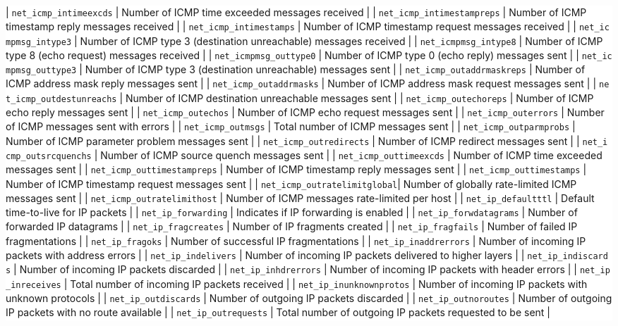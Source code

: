 | `net_icmp_intimeexcds`       | Number of ICMP time exceeded messages received                                 |
| `net_icmp_intimestampreps`   | Number of ICMP timestamp reply messages received                               |
| `net_icmp_intimestamps`      | Number of ICMP timestamp request messages received                             |
| `net_icmpmsg_intype3`        | Number of ICMP type 3 (destination unreachable) messages received              |
| `net_icmpmsg_intype8`        | Number of ICMP type 8 (echo request) messages received                         |
| `net_icmpmsg_outtype0`       | Number of ICMP type 0 (echo reply) messages sent                               |
| `net_icmpmsg_outtype3`       | Number of ICMP type 3 (destination unreachable) messages sent                  |
| `net_icmp_outaddrmaskreps`   | Number of ICMP address mask reply messages sent                                |
| `net_icmp_outaddrmasks`      | Number of ICMP address mask request messages sent                              |
| `net_icmp_outdestunreachs`   | Number of ICMP destination unreachable messages sent                           |
| `net_icmp_outechoreps`       | Number of ICMP echo reply messages sent                                        |
| `net_icmp_outechos`          | Number of ICMP echo request messages sent                                      |
| `net_icmp_outerrors`         | Number of ICMP messages sent with errors                                       |
| `net_icmp_outmsgs`           | Total number of ICMP messages sent                                             |
| `net_icmp_outparmprobs`      | Number of ICMP parameter problem messages sent                                 |
| `net_icmp_outredirects`      | Number of ICMP redirect messages sent                                          |
| `net_icmp_outsrcquenchs`     | Number of ICMP source quench messages sent                                     |
| `net_icmp_outtimeexcds`      | Number of ICMP time exceeded messages sent                                     |
| `net_icmp_outtimestampreps`  | Number of ICMP timestamp reply messages sent                                   |
| `net_icmp_outtimestamps`     | Number of ICMP timestamp request messages sent                                 |
| `net_icmp_outratelimitglobal`| Number of globally rate-limited ICMP messages sent                             |
| `net_icmp_outratelimithost`  | Number of ICMP messages rate-limited per host                                  |
| `net_ip_defaultttl`          | Default time-to-live for IP packets                                            |
| `net_ip_forwarding`          | Indicates if IP forwarding is enabled                                          |
| `net_ip_forwdatagrams`       | Number of forwarded IP datagrams                                               |
| `net_ip_fragcreates`         | Number of IP fragments created                                                 |
| `net_ip_fragfails`           | Number of failed IP fragmentations                                             |
| `net_ip_fragoks`             | Number of successful IP fragmentations                                         |
| `net_ip_inaddrerrors`        | Number of incoming IP packets with address errors                              |
| `net_ip_indelivers`          | Number of incoming IP packets delivered to higher layers                       |
| `net_ip_indiscards`          | Number of incoming IP packets discarded                                        |
| `net_ip_inhdrerrors`         | Number of incoming IP packets with header errors                               |
| `net_ip_inreceives`          | Total number of incoming IP packets received                                   |
| `net_ip_inunknownprotos`     | Number of incoming IP packets with unknown protocols                           |
| `net_ip_outdiscards`         | Number of outgoing IP packets discarded                                        |
| `net_ip_outnoroutes`         | Number of outgoing IP packets with no route available                          |
| `net_ip_outrequests`         | Total number of outgoing IP packets requested to be sent                       |